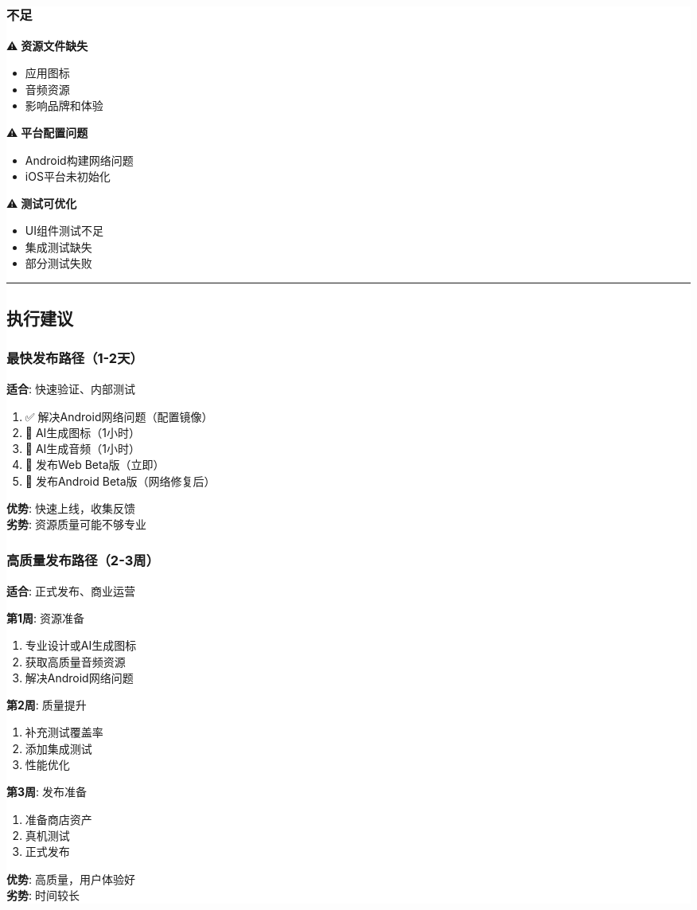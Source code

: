 ### 不足

⚠️ **资源文件缺失**
- 应用图标
- 音频资源
- 影响品牌和体验

⚠️ **平台配置问题**
- Android构建网络问题
- iOS平台未初始化

⚠️ **测试可优化**
- UI组件测试不足
- 集成测试缺失
- 部分测试失败

---

## 执行建议

### 最快发布路径（1-2天）

**适合**: 快速验证、内部测试

1. ✅ 解决Android网络问题（配置镜像）
2. 🎨 AI生成图标（1小时）
3. 🎵 AI生成音频（1小时）
4. 📱 发布Web Beta版（立即）
5. 📱 发布Android Beta版（网络修复后）

**优势**: 快速上线，收集反馈  
**劣势**: 资源质量可能不够专业

### 高质量发布路径（2-3周）

**适合**: 正式发布、商业运营

**第1周**: 资源准备
1. 专业设计或AI生成图标
2. 获取高质量音频资源
3. 解决Android网络问题

**第2周**: 质量提升
1. 补充测试覆盖率
2. 添加集成测试
3. 性能优化

**第3周**: 发布准备
1. 准备商店资产
2. 真机测试
3. 正式发布

**优势**: 高质量，用户体验好  
**劣势**: 时间较长
